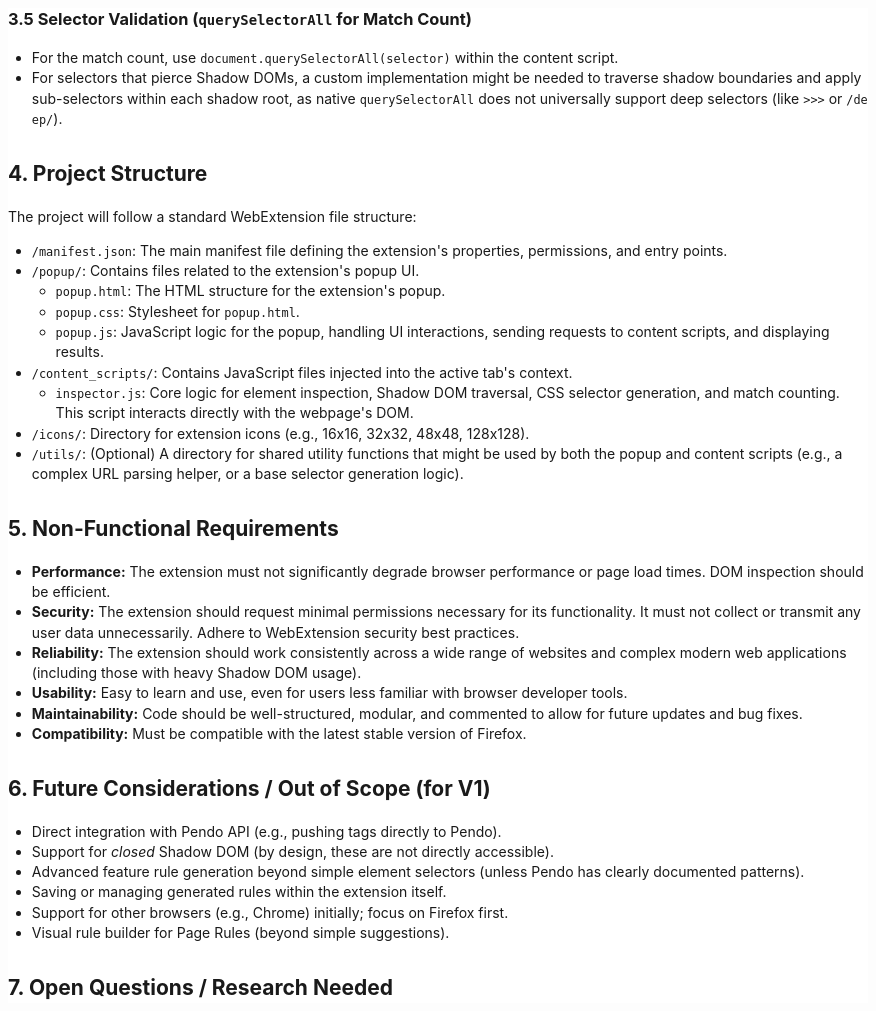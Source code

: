 ### 3.5 Selector Validation (`querySelectorAll` for Match Count)
*   For the match count, use `document.querySelectorAll(selector)` within the content script.
*   For selectors that pierce Shadow DOMs, a custom implementation might be needed to traverse shadow boundaries and apply sub-selectors within each shadow root, as native `querySelectorAll` does not universally support deep selectors (like `>>>` or `/deep/`).

## 4. Project Structure

The project will follow a standard WebExtension file structure:

*   `/manifest.json`: The main manifest file defining the extension's properties, permissions, and entry points.
*   `/popup/`: Contains files related to the extension's popup UI.
    *   `popup.html`: The HTML structure for the extension's popup.
    *   `popup.css`: Stylesheet for `popup.html`.
    *   `popup.js`: JavaScript logic for the popup, handling UI interactions, sending requests to content scripts, and displaying results.
*   `/content_scripts/`: Contains JavaScript files injected into the active tab's context.
    *   `inspector.js`: Core logic for element inspection, Shadow DOM traversal, CSS selector generation, and match counting. This script interacts directly with the webpage's DOM.
*   `/icons/`: Directory for extension icons (e.g., 16x16, 32x32, 48x48, 128x128).
*   `/utils/`: (Optional) A directory for shared utility functions that might be used by both the popup and content scripts (e.g., a complex URL parsing helper, or a base selector generation logic).

## 5. Non-Functional Requirements

*   **Performance:** The extension must not significantly degrade browser performance or page load times. DOM inspection should be efficient.
*   **Security:** The extension should request minimal permissions necessary for its functionality. It must not collect or transmit any user data unnecessarily. Adhere to WebExtension security best practices.
*   **Reliability:** The extension should work consistently across a wide range of websites and complex modern web applications (including those with heavy Shadow DOM usage).
*   **Usability:** Easy to learn and use, even for users less familiar with browser developer tools.
*   **Maintainability:** Code should be well-structured, modular, and commented to allow for future updates and bug fixes.
*   **Compatibility:** Must be compatible with the latest stable version of Firefox.

## 6. Future Considerations / Out of Scope (for V1)

*   Direct integration with Pendo API (e.g., pushing tags directly to Pendo).
*   Support for *closed* Shadow DOM (by design, these are not directly accessible).
*   Advanced feature rule generation beyond simple element selectors (unless Pendo has clearly documented patterns).
*   Saving or managing generated rules within the extension itself.
*   Support for other browsers (e.g., Chrome) initially; focus on Firefox first.
*   Visual rule builder for Page Rules (beyond simple suggestions).

## 7. Open Questions / Research Needed
